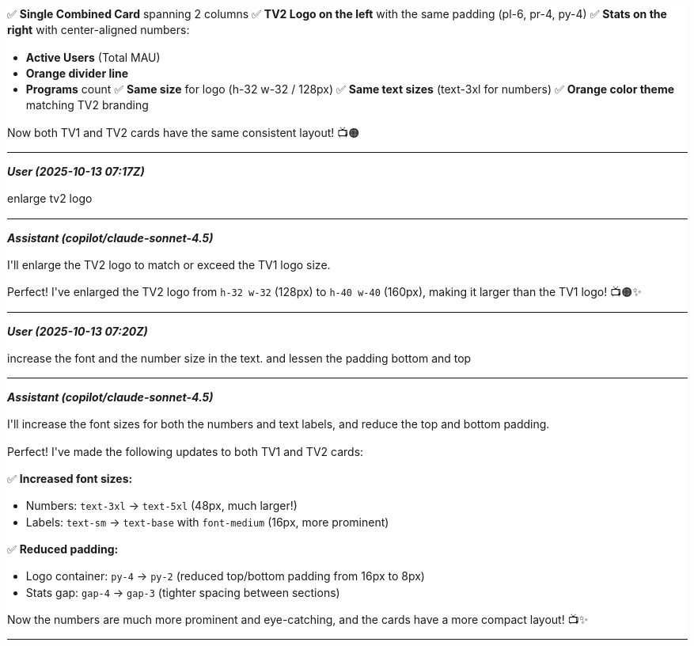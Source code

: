 ✅ **Single Combined Card** spanning 2 columns
✅ **TV2 Logo on the left** with the same padding (pl-6, pr-4, py-4)
✅ **Stats on the right** with center-aligned numbers:
   - **Active Users** (Total MAU)
   - **Orange divider line**
   - **Programs** count
✅ **Same size** for logo (h-32 w-32 / 128px)
✅ **Same text sizes** (text-3xl for numbers)
✅ **Orange color theme** matching TV2 branding

Now both TV1 and TV2 cards have the same consistent layout! 📺🟠

---

_**User (2025-10-13 07:17Z)**_

enlarge tv2 logo

---

_**Assistant (copilot/claude-sonnet-4.5)**_

I'll enlarge the TV2 logo to match or exceed the TV1 logo size. 
```

```
Perfect! I've enlarged the TV2 logo from `h-32 w-32` (128px) to `h-40 w-40` (160px), making it larger than the TV1 logo! 📺🟠✨

---

_**User (2025-10-13 07:20Z)**_

increase the font and the number size in the text. and lessen the padding bottom and top

---

_**Assistant (copilot/claude-sonnet-4.5)**_

I'll increase the font sizes for both the numbers and text labels, and reduce the top and bottom padding. 
```

```
Perfect! I've made the following updates to both TV1 and TV2 cards:

✅ **Increased font sizes:**
- Numbers: `text-3xl` → `text-5xl` (48px, much larger!)
- Labels: `text-sm` → `text-base` with `font-medium` (16px, more prominent)

✅ **Reduced padding:**
- Logo container: `py-4` → `py-2` (reduced top/bottom padding from 16px to 8px)
- Stats gap: `gap-4` → `gap-3` (tighter spacing between sections)

Now the numbers are much more prominent and eye-catching, and the cards have a more compact layout! 📺✨

---
